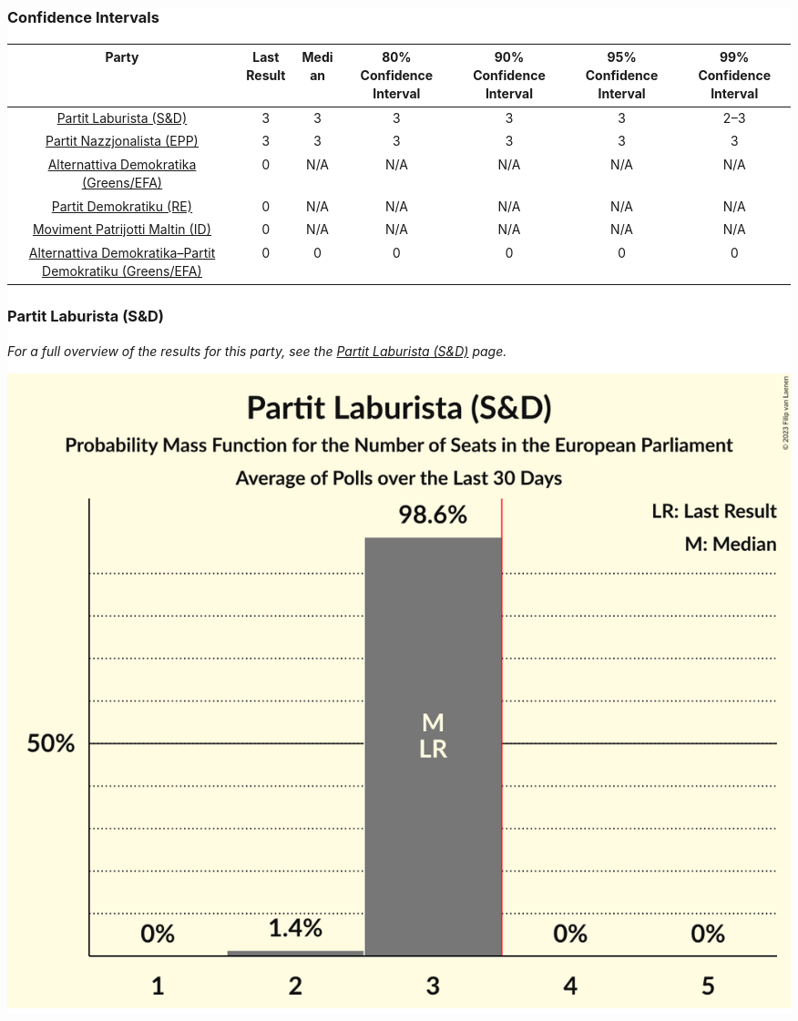 ### Confidence Intervals

| Party | Last Result | Median | 80% Confidence Interval | 90% Confidence Interval | 95% Confidence Interval | 99% Confidence Interval |
|:-----:|:-----------:|:------:|:-----------------------:|:-----------------------:|:-----------------------:|:-----------------------:|
| <a href="#partit-laburista-(s&d)">Partit Laburista (S&D)</a> | 3 | 3 | 3 |3 | 3 | 2–3 |
| <a href="#partit-nazzjonalista-(epp)">Partit Nazzjonalista (EPP)</a> | 3 | 3 | 3 |3 | 3 | 3 |
| <a href="#alternattiva-demokratika-(greens/efa)">Alternattiva Demokratika (Greens/EFA)</a> | 0 | N/A | N/A |N/A | N/A | N/A |
| <a href="#partit-demokratiku-(re)">Partit Demokratiku (RE)</a> | 0 | N/A | N/A |N/A | N/A | N/A |
| <a href="#moviment-patrijotti-maltin-(id)">Moviment Patrijotti Maltin (ID)</a> | 0 | N/A | N/A |N/A | N/A | N/A |
| <a href="#alternattiva-demokratika–partit-demokratiku-(greens/efa)">Alternattiva Demokratika–Partit Demokratiku (Greens/EFA)</a> | 0 | 0 | 0 |0 | 0 | 0 |

### Partit Laburista (S&D)

*For a full overview of the results for this party, see the [Partit Laburista (S&D)](party-partitlaburistasd.html) page.*

![Graph with seats probability mass function not yet produced](average-2023-10-31-seats-pmf-partitlaburistasd.png "Seats Probability Mass Function")
